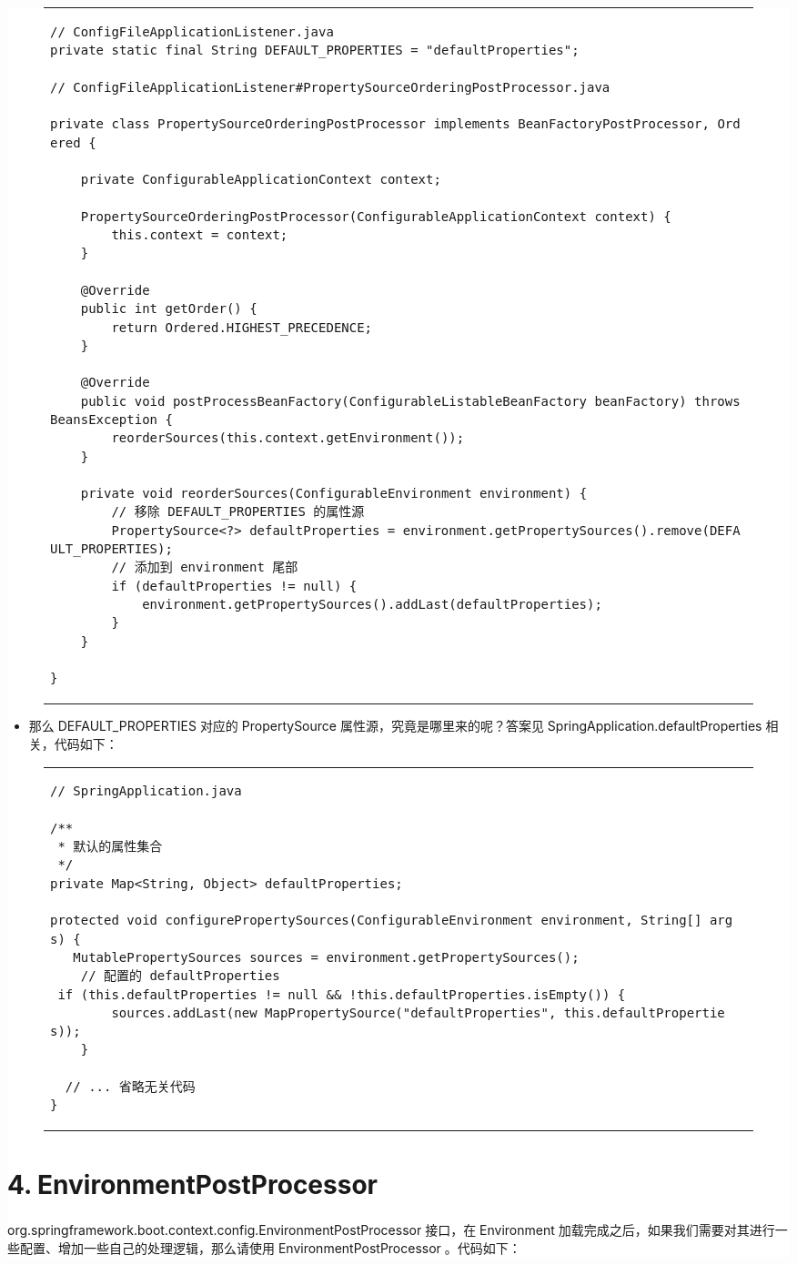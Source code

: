 <figure class="highlight java"><table><tbody><tr><td class="validateCode"><pre><span class="line"><span class="comment">// ConfigFileApplicationListener.java</span></span><br><span class="line"><span class="keyword">private</span> <span class="keyword">static</span> <span class="keyword">final</span> String DEFAULT_PROPERTIES = <span class="string">"defaultProperties"</span>;</span><br><span class="line"></span><br><span class="line"><span class="comment">// ConfigFileApplicationListener#PropertySourceOrderingPostProcessor.java</span></span><br><span class="line"></span><br><span class="line"><span class="keyword">private</span> <span class="class"><span class="keyword">class</span> <span class="title">PropertySourceOrderingPostProcessor</span> <span class="keyword">implements</span> <span class="title">BeanFactoryPostProcessor</span>, <span class="title">Ordered</span> </span>{</span><br><span class="line"></span><br><span class="line">    <span class="keyword">private</span> ConfigurableApplicationContext context;</span><br><span class="line"></span><br><span class="line">    PropertySourceOrderingPostProcessor(ConfigurableApplicationContext context) {</span><br><span class="line">        <span class="keyword">this</span>.context = context;</span><br><span class="line">    }</span><br><span class="line"></span><br><span class="line">    <span class="meta">@Override</span></span><br><span class="line">    <span class="function"><span class="keyword">public</span> <span class="keyword">int</span> <span class="title">getOrder</span><span class="params">()</span> </span>{</span><br><span class="line">        <span class="keyword">return</span> Ordered.HIGHEST_PRECEDENCE;</span><br><span class="line">    }</span><br><span class="line"></span><br><span class="line">    <span class="meta">@Override</span></span><br><span class="line">    <span class="function"><span class="keyword">public</span> <span class="keyword">void</span> <span class="title">postProcessBeanFactory</span><span class="params">(ConfigurableListableBeanFactory beanFactory)</span> <span class="keyword">throws</span> BeansException </span>{</span><br><span class="line">        reorderSources(<span class="keyword">this</span>.context.getEnvironment());</span><br><span class="line">    }</span><br><span class="line"></span><br><span class="line">    <span class="function"><span class="keyword">private</span> <span class="keyword">void</span> <span class="title">reorderSources</span><span class="params">(ConfigurableEnvironment environment)</span> </span>{</span><br><span class="line">        <span class="comment">// 移除 DEFAULT_PROPERTIES 的属性源</span></span><br><span class="line">        PropertySource&lt;?&gt; defaultProperties = environment.getPropertySources().remove(DEFAULT_PROPERTIES);</span><br><span class="line">        <span class="comment">// 添加到 environment 尾部</span></span><br><span class="line">        <span class="keyword">if</span> (defaultProperties != <span class="keyword">null</span>) {</span><br><span class="line">            environment.getPropertySources().addLast(defaultProperties);</span><br><span class="line">        }</span><br><span class="line">    }</span><br><span class="line"></span><br><span class="line">}</span><br></pre></td></tr></tbody></table></figure>
<ul>
<li>那么 <validateCode>DEFAULT_PROPERTIES</validateCode> 对应的 PropertySource 属性源，究竟是哪里来的呢？答案见 <validateCode>SpringApplication.defaultProperties</validateCode> 相关，代码如下：</li>
</ul>
<figure class="highlight java"><table><tbody><tr><td class="validateCode"><pre><span class="line"><span class="comment">// SpringApplication.java </span></span><br><span class="line"></span><br><span class="line"><span class="comment">/**</span></span><br><span class="line"><span class="comment"> * 默认的属性集合</span></span><br><span class="line"><span class="comment"> */</span></span><br><span class="line"><span class="keyword">private</span> Map&lt;String, Object&gt; defaultProperties;</span><br><span class="line"></span><br><span class="line"><span class="function"><span class="keyword">protected</span> <span class="keyword">void</span> <span class="title">configurePropertySources</span><span class="params">(ConfigurableEnvironment environment, String[] args)</span> </span>{</span><br><span class="line">	MutablePropertySources sources = environment.getPropertySources();</span><br><span class="line">	<span class="comment">// 配置的 defaultProperties</span></span><br><span class="line">	<span class="keyword">if</span> (<span class="keyword">this</span>.defaultProperties != <span class="keyword">null</span> &amp;&amp; !<span class="keyword">this</span>.defaultProperties.isEmpty()) {</span><br><span class="line">		sources.addLast(<span class="keyword">new</span> MapPropertySource(<span class="string">"defaultProperties"</span>, <span class="keyword">this</span>.defaultProperties));</span><br><span class="line">	}</span><br><span class="line">	</span><br><span class="line">	<span class="comment">// ... 省略无关代码</span></span><br><span class="line">}</span><br></pre></td></tr></tbody></table></figure>
<h1 id="4-EnvironmentPostProcessor"><a href="#4-EnvironmentPostProcessor" class="headerlink" title="4. EnvironmentPostProcessor"></a>4. EnvironmentPostProcessor</h1><p><validateCode>org.springframework.boot.context.config.EnvironmentPostProcessor</validateCode> 接口，在 Environment 加载完成之后，如果我们需要对其进行一些配置、增加一些自己的处理逻辑，那么请使用 EnvironmentPostProcessor 。代码如下：</p>